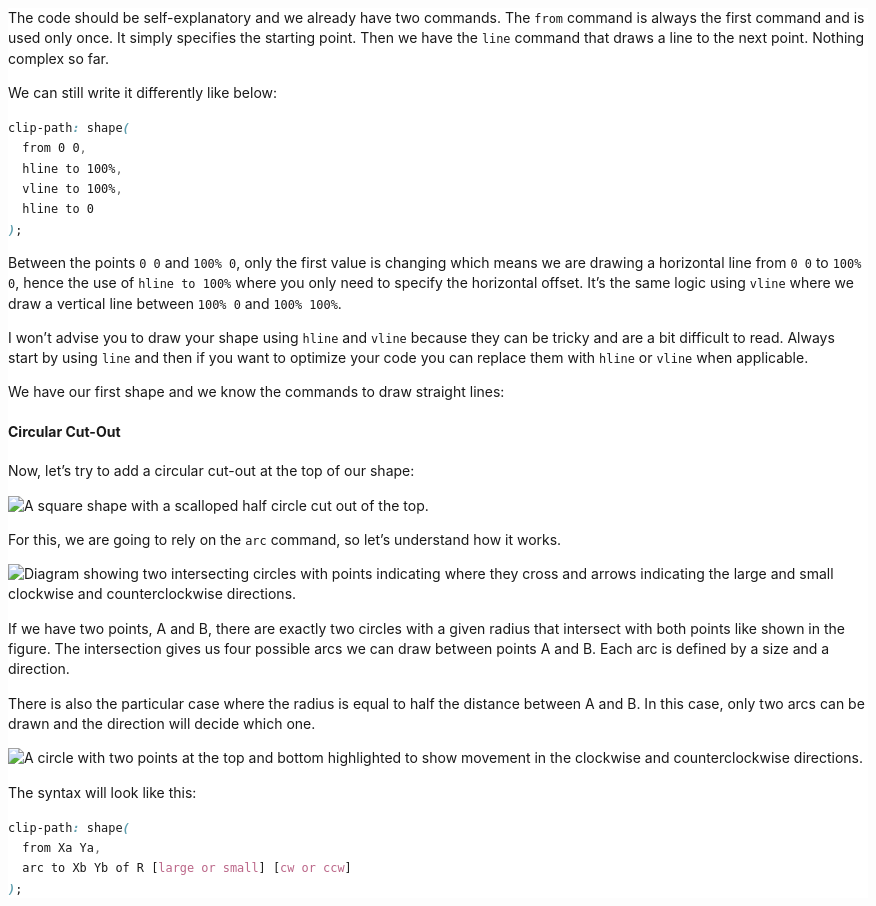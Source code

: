 The code should be self-explanatory and we already have two commands. The `from` command is always the first command and is used only once. It simply specifies the starting point. Then we have the `line` command that draws a line to the next point. Nothing complex so far.

We can still write it differently like below:

```css
clip-path: shape(
  from 0 0,
  hline to 100%,
  vline to 100%,
  hline to 0
);
```

Between the points `0 0` and `100% 0`, only the first value is changing which means we are drawing a horizontal line from `0 0` to `100% 0`, hence the use of `hline to 100%` where you only need to specify the horizontal offset. It’s the same logic using `vline` where we draw a vertical line between `100% 0` and `100% 100%`.

I won’t advise you to draw your shape using `hline` and `vline` because they can be tricky and are a bit difficult to read. Always start by using `line` and then if you want to optimize your code you can replace them with `hline` or `vline` when applicable.

We have our first shape and we know the commands to draw straight lines:

<CodePen
  user="t_afif"
  slug-hash="EaaGmLR"
  title="Rectangle with shape()"
  :default-tab="['css','result']"
  :theme="$isDarkmode ? 'dark': 'light'"/>

#### Circular Cut-Out

Now, let’s try to add a circular cut-out at the top of our shape:

![A square shape with a scalloped half circle cut out of the top.](https://i0.wp.com/css-tricks.com/wp-content/uploads/2025/05/s_14F1BA2F9AB60876292CC2D9A2BDC7A08F0D5E88097DD218BC30C43D4B6F401D_1747135001211_image.png.webp?resize=362%2C265&ssl=1)

For this, we are going to rely on the `arc` command, so let’s understand how it works.

![Diagram showing two intersecting circles with points indicating where they cross and arrows indicating the large and small clockwise and counterclockwise directions.](https://i0.wp.com/css-tricks.com/wp-content/uploads/2025/05/cxmPje61.png.webp?resize=869%2C379&ssl=1)

If we have two points, A and B, there are exactly two circles with a given radius that intersect with both points like shown in the figure. The intersection gives us four possible arcs we can draw between points A and B. Each arc is defined by a size and a direction.

There is also the particular case where the radius is equal to half the distance between A and B. In this case, only two arcs can be drawn and the direction will decide which one.

![A circle with two points at the top and bottom highlighted to show movement in the clockwise and counterclockwise directions.](https://i0.wp.com/css-tricks.com/wp-content/uploads/2025/05/Bd23aq9Z.png.webp?resize=699%2C397&ssl=1)

The syntax will look like this:

```css
clip-path: shape(
  from Xa Ya, 
  arc to Xb Yb of R [large or small] [cw or ccw]
);
```
